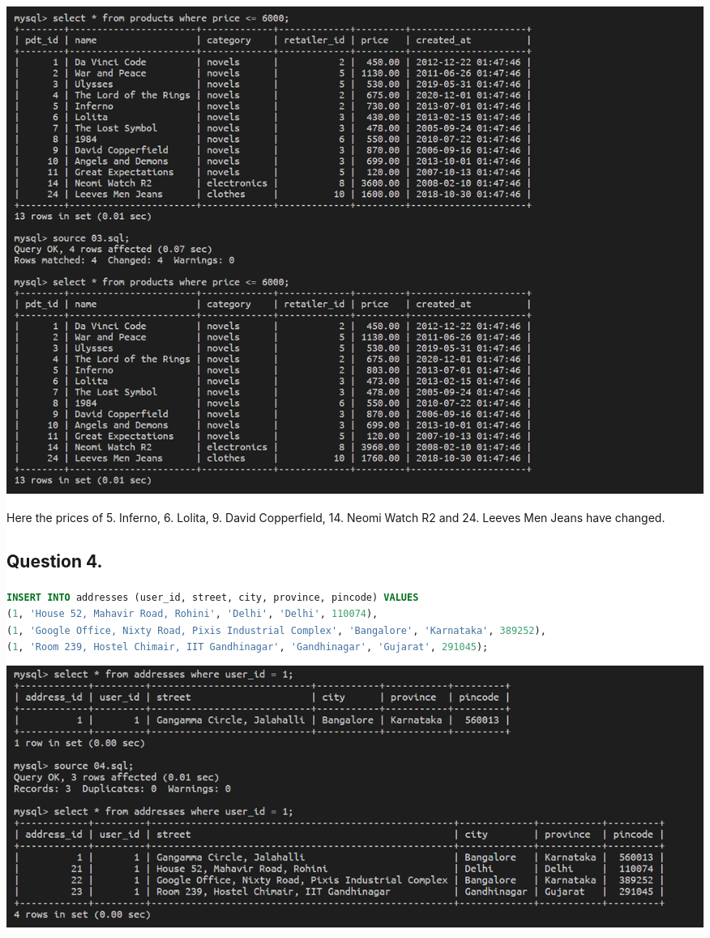 ![](images/03.png)

Here the prices of 5. Inferno, 6. Lolita, 9. David Copperfield, 14. Neomi Watch R2 and 24. Leeves Men Jeans have changed.


## Question 4.
```sql
INSERT INTO addresses (user_id, street, city, province, pincode) VALUES 
(1, 'House 52, Mahavir Road, Rohini', 'Delhi', 'Delhi', 110074),
(1, 'Google Office, Nixty Road, Pixis Industrial Complex', 'Bangalore', 'Karnataka', 389252),
(1, 'Room 239, Hostel Chimair, IIT Gandhinagar', 'Gandhinagar', 'Gujarat', 291045);
```

![](images/04.png)
